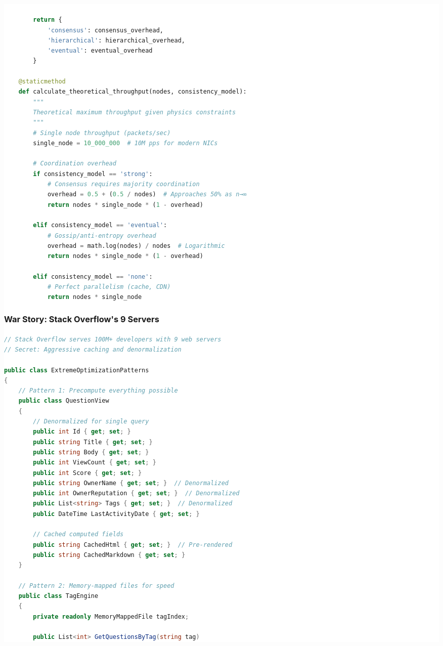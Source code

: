 ```python

        return {
            'consensus': consensus_overhead,
            'hierarchical': hierarchical_overhead,
            'eventual': eventual_overhead
        }

    @staticmethod
    def calculate_theoretical_throughput(nodes, consistency_model):
        """
        Theoretical maximum throughput given physics constraints
        """
        # Single node throughput (packets/sec)
        single_node = 10_000_000  # 10M pps for modern NICs

        # Coordination overhead
        if consistency_model == 'strong':
            # Consensus requires majority coordination
            overhead = 0.5 + (0.5 / nodes)  # Approaches 50% as n→∞
            return nodes * single_node * (1 - overhead)

        elif consistency_model == 'eventual':
            # Gossip/anti-entropy overhead
            overhead = math.log(nodes) / nodes  # Logarithmic
            return nodes * single_node * (1 - overhead)

        elif consistency_model == 'none':
            # Perfect parallelism (cache, CDN)
            return nodes * single_node
```
### War Story: Stack Overflow's 9 Servers

```csharp
// Stack Overflow serves 100M+ developers with 9 web servers
// Secret: Aggressive caching and denormalization

public class ExtremeOptimizationPatterns
{
    // Pattern 1: Precompute everything possible
    public class QuestionView
    {
        // Denormalized for single query
        public int Id { get; set; }
        public string Title { get; set; }
        public string Body { get; set; }
        public int ViewCount { get; set; }
        public int Score { get; set; }
        public string OwnerName { get; set; }  // Denormalized
        public int OwnerReputation { get; set; }  // Denormalized
        public List<string> Tags { get; set; }  // Denormalized
        public DateTime LastActivityDate { get; set; }

        // Cached computed fields
        public string CachedHtml { get; set; }  // Pre-rendered
        public string CachedMarkdown { get; set; }
    }

    // Pattern 2: Memory-mapped files for speed
    public class TagEngine
    {
        private readonly MemoryMappedFile tagIndex;

        public List<int> GetQuestionsByTag(string tag)
```